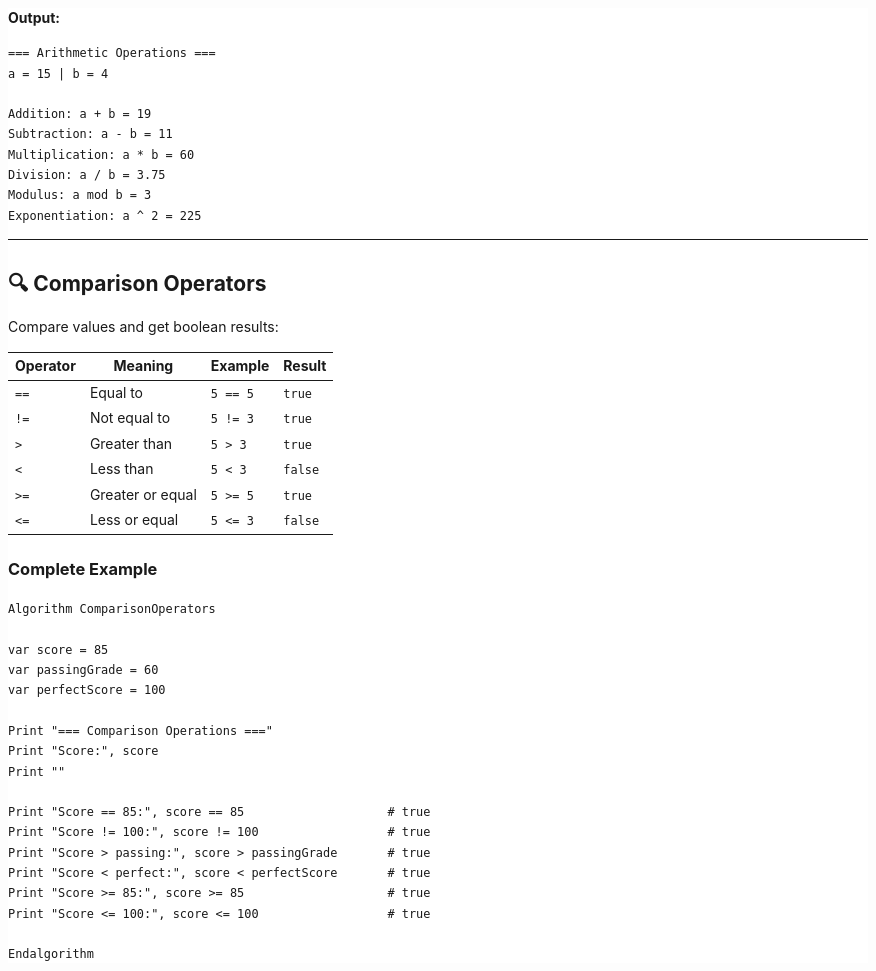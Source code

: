 **Output:**
```
=== Arithmetic Operations ===
a = 15 | b = 4

Addition: a + b = 19
Subtraction: a - b = 11
Multiplication: a * b = 60
Division: a / b = 3.75
Modulus: a mod b = 3
Exponentiation: a ^ 2 = 225
```

---

## 🔍 Comparison Operators

Compare values and get boolean results:

| Operator | Meaning | Example | Result |
|----------|---------|---------|--------|
| `==` | Equal to | `5 == 5` | `true` |
| `!=` | Not equal to | `5 != 3` | `true` |
| `>` | Greater than | `5 > 3` | `true` |
| `<` | Less than | `5 < 3` | `false` |
| `>=` | Greater or equal | `5 >= 5` | `true` |
| `<=` | Less or equal | `5 <= 3` | `false` |

### Complete Example

```pseudo
Algorithm ComparisonOperators

var score = 85
var passingGrade = 60
var perfectScore = 100

Print "=== Comparison Operations ==="
Print "Score:", score
Print ""

Print "Score == 85:", score == 85                    # true
Print "Score != 100:", score != 100                  # true
Print "Score > passing:", score > passingGrade       # true
Print "Score < perfect:", score < perfectScore       # true
Print "Score >= 85:", score >= 85                    # true
Print "Score <= 100:", score <= 100                  # true

Endalgorithm
```
